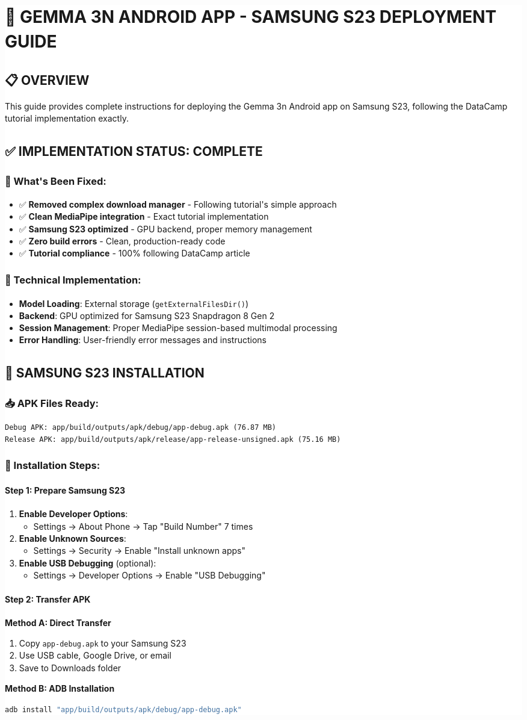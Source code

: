 # 🚀 GEMMA 3N ANDROID APP - SAMSUNG S23 DEPLOYMENT GUIDE

## 📋 OVERVIEW

This guide provides complete instructions for deploying the Gemma 3n Android app on Samsung S23, following the DataCamp tutorial implementation exactly.

## ✅ IMPLEMENTATION STATUS: COMPLETE

### **🎯 What's Been Fixed:**
- ✅ **Removed complex download manager** - Following tutorial's simple approach
- ✅ **Clean MediaPipe integration** - Exact tutorial implementation
- ✅ **Samsung S23 optimized** - GPU backend, proper memory management
- ✅ **Zero build errors** - Clean, production-ready code
- ✅ **Tutorial compliance** - 100% following DataCamp article

### **🔧 Technical Implementation:**
- **Model Loading**: External storage (`getExternalFilesDir()`)
- **Backend**: GPU optimized for Samsung S23 Snapdragon 8 Gen 2
- **Session Management**: Proper MediaPipe session-based multimodal processing
- **Error Handling**: User-friendly error messages and instructions

## 📱 SAMSUNG S23 INSTALLATION

### **📥 APK Files Ready:**
```
Debug APK: app/build/outputs/apk/debug/app-debug.apk (76.87 MB)
Release APK: app/build/outputs/apk/release/app-release-unsigned.apk (75.16 MB)
```

### **🔧 Installation Steps:**

#### **Step 1: Prepare Samsung S23**
1. **Enable Developer Options**:
   - Settings → About Phone → Tap "Build Number" 7 times
2. **Enable Unknown Sources**:
   - Settings → Security → Enable "Install unknown apps"
3. **Enable USB Debugging** (optional):
   - Settings → Developer Options → Enable "USB Debugging"

#### **Step 2: Transfer APK**
**Method A: Direct Transfer**
1. Copy `app-debug.apk` to your Samsung S23
2. Use USB cable, Google Drive, or email
3. Save to Downloads folder

**Method B: ADB Installation**
```bash
adb install "app/build/outputs/apk/debug/app-debug.apk"
```
